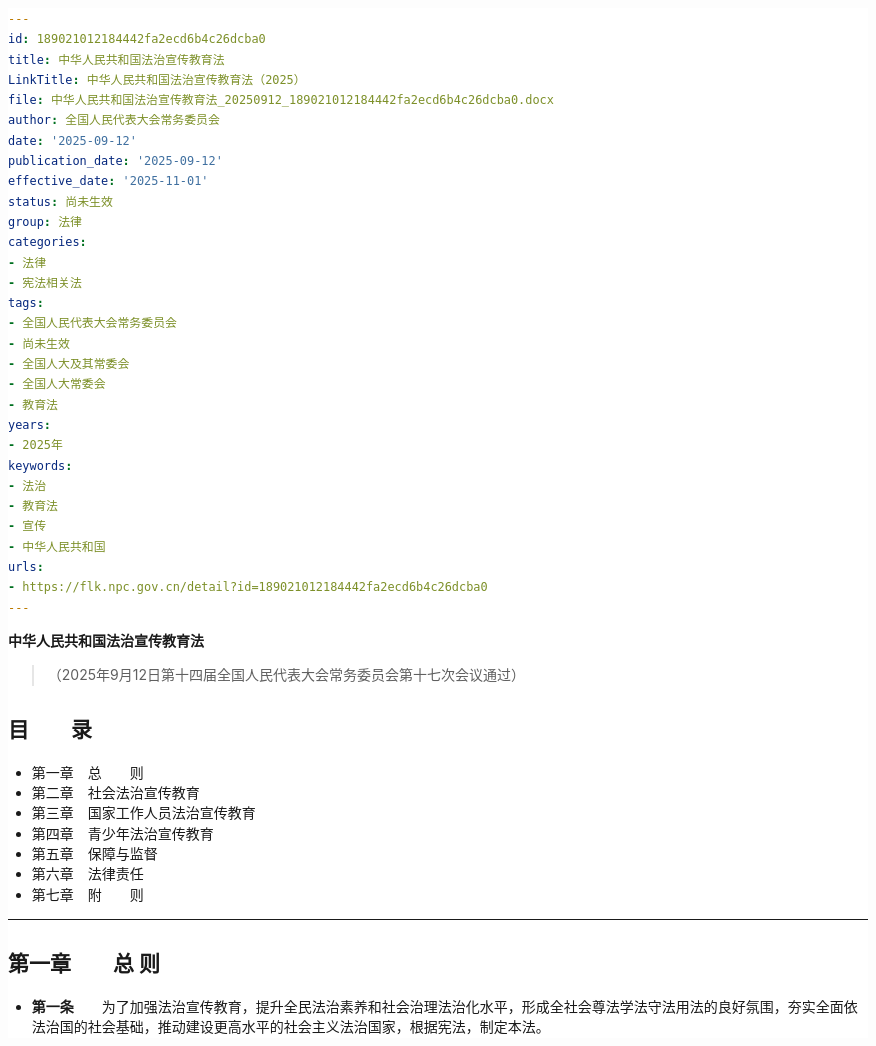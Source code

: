 ```yaml
---
id: 189021012184442fa2ecd6b4c26dcba0
title: 中华人民共和国法治宣传教育法
LinkTitle: 中华人民共和国法治宣传教育法（2025）
file: 中华人民共和国法治宣传教育法_20250912_189021012184442fa2ecd6b4c26dcba0.docx
author: 全国人民代表大会常务委员会
date: '2025-09-12'
publication_date: '2025-09-12'
effective_date: '2025-11-01'
status: 尚未生效
group: 法律
categories:
- 法律
- 宪法相关法
tags:
- 全国人民代表大会常务委员会
- 尚未生效
- 全国人大及其常委会
- 全国人大常委会
- 教育法
years:
- 2025年
keywords:
- 法治
- 教育法
- 宣传
- 中华人民共和国
urls:
- https://flk.npc.gov.cn/detail?id=189021012184442fa2ecd6b4c26dcba0
---
```


**中华人民共和国法治宣传教育法**

> （2025年9月12日第十四届全国人民代表大会常务委员会第十七次会议通过）

## 目　　录

- 第一章　总　　则
- 第二章　社会法治宣传教育
- 第三章　国家工作人员法治宣传教育
- 第四章　青少年法治宣传教育
- 第五章　保障与监督
- 第六章　法律责任
- 第七章　附　　则

---

## 第一章　　总  则

- **第一条**　　为了加强法治宣传教育，提升全民法治素养和社会治理法治化水平，形成全社会尊法学法守法用法的良好氛围，夯实全面依法治国的社会基础，推动建设更高水平的社会主义法治国家，根据宪法，制定本法。
